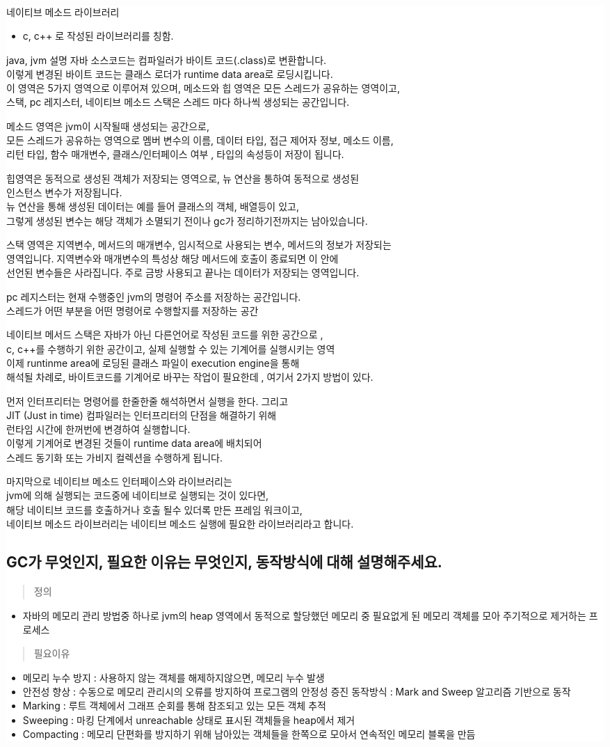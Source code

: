 네이티브 메소드 라이브러리 
- c, c++ 로 작성된 라이브러리를 칭함.


java, jvm 설명
자바 소스코드는 컴파일러가 바이트 코드(.class)로 변환합니다.  <br>
이렇게 변경된 바이트 코드는 클래스 로더가 runtime data area로 로딩시킵니다.  <br>
이 영역은 5가지 영역으로 이루어져 있으며, 메소드와 힙 영역은 모든 스레드가 공유하는 영역이고, <br>
 스택, pc 레지스터, 네이티브 메소드 스택은 스레드 마다 하나씩 생성되는 공간입니다.  <br>
 
메소드 영역은 jvm이 시작될때 생성되는 공간으로,  <br>
모든 스레드가 공유하는 영역으로 멤버 변수의 이름, 데이터 타입, 접근 제어자 정보, 메소드 이름,  <br>
리턴 타입, 함수 매개변수, 클래스/인터페이스 여부 , 타입의 속성등이 저장이 됩니다.  <br>

힙영역은 동적으로 생성된 객체가 저장되는 영역으로, 뉴 연산을 통하여 동적으로 생성된  <br>
인스턴스 변수가 저장됩니다.  <br>
뉴 연산을 통해 생성된 데이터는 예를 들어 클래스의 객체, 배열등이 있고,  <br>
그렇게 생성된 변수는 해당 객체가 소멸되기 전이나 gc가 정리하기전까지는 남아있습니다.  <br>

스택 영역은 지역변수, 메서드의 매개변수, 임시적으로 사용되는 변수, 메서드의 정보가 저장되는  <br>
영역입니다. 지역변수와 매개변수의 특성상 해당 메서드에 호출이 종료되면 이 안에  <br>
선언된 변수들은 사라집니다. 주로 금방 사용되고 끝나는 데이터가 저장되는 영역입니다.  <br>

pc 레지스터는 현재 수행중인 jvm의 명령어 주소를 저장하는 공간입니다. <br>
 스레드가 어떤 부분을 어떤 명령어로 수행할지를 저장하는 공간  <br>
 
네이티브 메서드 스택은 자바가 아닌 다른언어로 작성된 코드를 위한 공간으로 ,  <br>
c, c++를 수행하기 위한 공간이고, 실제 실행할 수 있는 기계어를 실행시키는 영역  <br>
이제 runtinme area에 로딩된 클래스 파일이 execution engine을 통해  <br>
해석될 차례로, 바이트코드를 기계어로 바꾸는 작업이 필요한데 , 여기서 2가지 방법이 있다.  <br>

먼저 인터프리터는 명령어를 한줄한줄 해석하면서 실행을 한다. 그리고 <br>
JIT (Just in time) 컴파일러는 인터프리터의 단점을 해결하기 위해  <br>
런타임 시간에 한꺼번에 변경하여 실행합니다.  <br>
이렇게 기계어로 변경된 것들이 runtime data area에 배치되어  <br>
스레드 동기화 또는 가비지 컬렉션을 수행하게 됩니다.  <br>

마지막으로 네이티브 메소드 인터페이스와 라이브러리는  <br>
jvm에 의해 실행되는 코드중에 네이티브로 실행되는 것이 있다면,  <br>
해당 네이티브 코드를 호출하거나 호출 될수 있더록 만든 프레임 워크이고,  <br>
네이티브 메소드 라이브러리는 네이티브 메소드 실행에 필요한 라이브러리라고 합니다.  <br>


## GC가 무엇인지, 필요한 이유는 무엇인지, 동작방식에 대해 설명해주세요.

> 정의 
 - 자바의 메모리 관리 방법중 하나로 jvm의 heap 영역에서 동적으로 할당했던 메모리 중 
필요없게 된 메모리 객체를 모아 주기적으로 제거하는 프로세스

> 필요이유 
 - 메모리 누수 방지 : 사용하지 않는 객체를 해제하지않으면, 메모리 누수 발생 
 - 안전성 향상 : 수동으로 메모리 관리시의 오류를 방지하여 프로그램의 안정성 증진
동작방식 
 : Mark and Sweep 알고리즘 기반으로 동작
 - Marking : 루트 객체에서 그래프 순회를 통해 참조되고 있는 모든 객체 추적
 - Sweeping : 마킹 단계에서 unreachable 상태로 표시된 객체들을 heap에서 제거
 - Compacting : 메모리 단편화를 방지하기 위해 남아있는 객체들을 한쪽으로 모아서 연속적인 메모리 블록을 만듬
